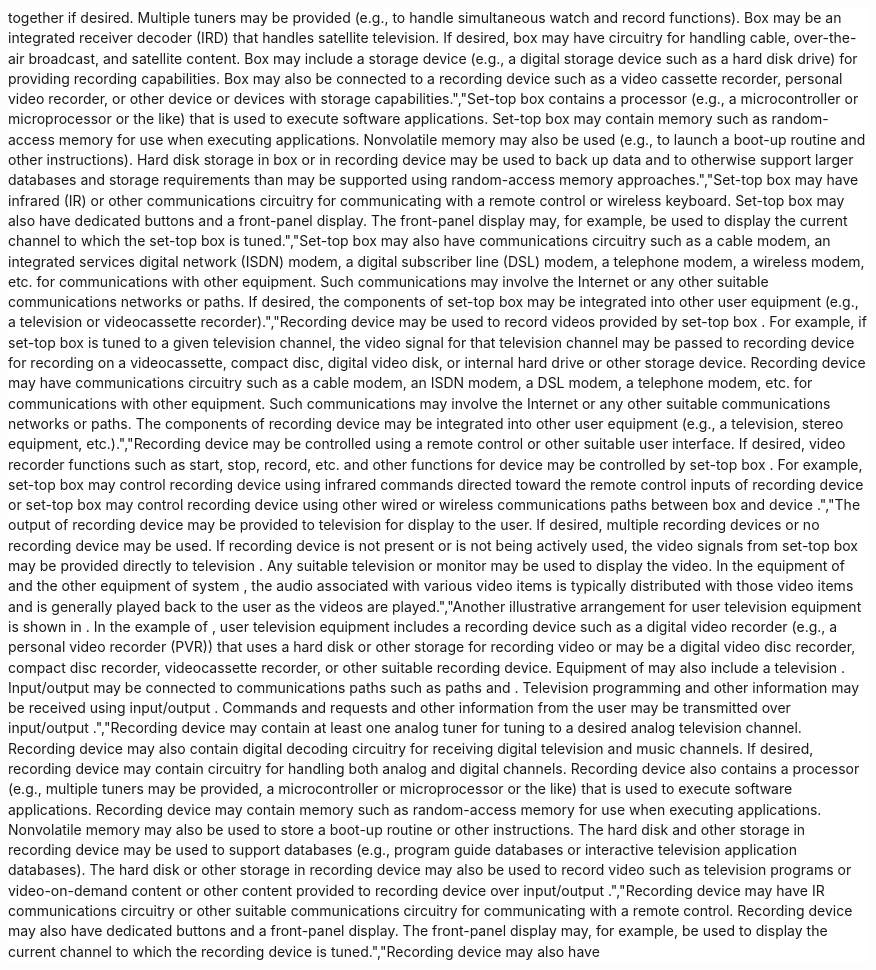 together if desired. Multiple tuners may be provided (e.g., to handle simultaneous watch and record functions). Box  may be an integrated receiver decoder (IRD) that handles satellite television. If desired, box  may have circuitry for handling cable, over-the-air broadcast, and satellite content. Box  may include a storage device (e.g., a digital storage device such as a hard disk drive) for providing recording capabilities. Box  may also be connected to a recording device  such as a video cassette recorder, personal video recorder, or other device or devices with storage capabilities.","Set-top box  contains a processor (e.g., a microcontroller or microprocessor or the like) that is used to execute software applications. Set-top box  may contain memory such as random-access memory for use when executing applications. Nonvolatile memory may also be used (e.g., to launch a boot-up routine and other instructions). Hard disk storage in box  or in recording device  may be used to back up data and to otherwise support larger databases and storage requirements than may be supported using random-access memory approaches.","Set-top box  may have infrared (IR) or other communications circuitry for communicating with a remote control or wireless keyboard. Set-top box  may also have dedicated buttons and a front-panel display. The front-panel display may, for example, be used to display the current channel to which the set-top box is tuned.","Set-top box  may also have communications circuitry such as a cable modem, an integrated services digital network (ISDN) modem, a digital subscriber line (DSL) modem, a telephone modem, a wireless modem, etc. for communications with other equipment. Such communications may involve the Internet or any other suitable communications networks or paths. If desired, the components of set-top box  may be integrated into other user equipment (e.g., a television or videocassette recorder).","Recording device  may be used to record videos provided by set-top box . For example, if set-top box  is tuned to a given television channel, the video signal for that television channel may be passed to recording device  for recording on a videocassette, compact disc, digital video disk, or internal hard drive or other storage device. Recording device  may have communications circuitry such as a cable modem, an ISDN modem, a DSL modem, a telephone modem, etc. for communications with other equipment. Such communications may involve the Internet or any other suitable communications networks or paths. The components of recording device  may be integrated into other user equipment (e.g., a television, stereo equipment, etc.).","Recording device  may be controlled using a remote control or other suitable user interface. If desired, video recorder functions such as start, stop, record, etc. and other functions for device  may be controlled by set-top box . For example, set-top box  may control recording device  using infrared commands directed toward the remote control inputs of recording device  or set-top box  may control recording device  using other wired or wireless communications paths between box  and device .","The output of recording device  may be provided to television  for display to the user. If desired, multiple recording devices  or no recording device  may be used. If recording device  is not present or is not being actively used, the video signals from set-top box  may be provided directly to television . Any suitable television or monitor may be used to display the video. In the equipment of  and the other equipment of system , the audio associated with various video items is typically distributed with those video items and is generally played back to the user as the videos are played.","Another illustrative arrangement for user television equipment  is shown in . In the example of , user television equipment  includes a recording device  such as a digital video recorder (e.g., a personal video recorder (PVR)) that uses a hard disk or other storage for recording video or may be a digital video disc recorder, compact disc recorder, videocassette recorder, or other suitable recording device. Equipment  of  may also include a television . Input\/output  may be connected to communications paths such as paths  and . Television programming and other information may be received using input\/output . Commands and requests and other information from the user may be transmitted over input\/output .","Recording device  may contain at least one analog tuner for tuning to a desired analog television channel. Recording device  may also contain digital decoding circuitry for receiving digital television and music channels. If desired, recording device  may contain circuitry for handling both analog and digital channels. Recording device  also contains a processor (e.g., multiple tuners may be provided, a microcontroller or microprocessor or the like) that is used to execute software applications. Recording device  may contain memory such as random-access memory for use when executing applications. Nonvolatile memory may also be used to store a boot-up routine or other instructions. The hard disk and other storage in recording device  may be used to support databases (e.g., program guide databases or interactive television application databases). The hard disk or other storage in recording device  may also be used to record video such as television programs or video-on-demand content or other content provided to recording device  over input\/output .","Recording device  may have IR communications circuitry or other suitable communications circuitry for communicating with a remote control. Recording device  may also have dedicated buttons and a front-panel display. The front-panel display may, for example, be used to display the current channel to which the recording device is tuned.","Recording device  may also have